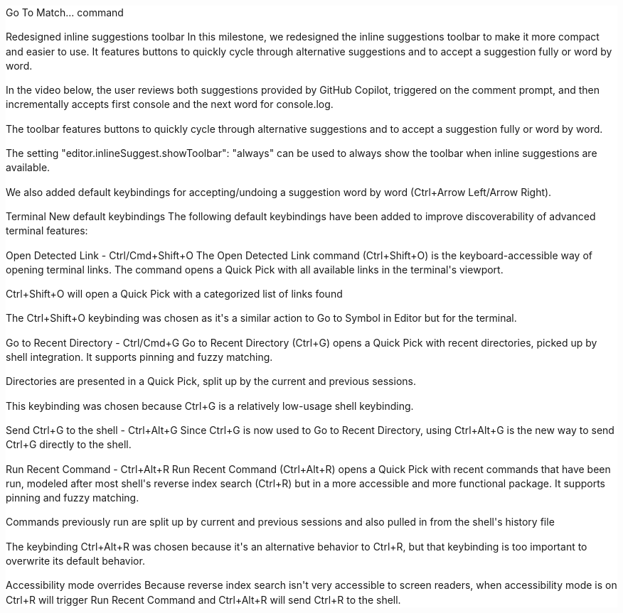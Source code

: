 Go To Match... command

Redesigned inline suggestions toolbar
In this milestone, we redesigned the inline suggestions toolbar to make it more compact and easier to use. It features buttons to quickly cycle through alternative suggestions and to accept a suggestion fully or word by word.

In the video below, the user reviews both suggestions provided by GitHub Copilot, triggered on the comment prompt, and then incrementally accepts first console and the next word for console.log.

The toolbar features buttons to quickly cycle through alternative suggestions and to accept a suggestion fully or word by word.

The setting "editor.inlineSuggest.showToolbar": "always" can be used to always show the toolbar when inline suggestions are available.

We also added default keybindings for accepting/undoing a suggestion word by word (Ctrl+Arrow Left/Arrow Right).

Terminal
New default keybindings
The following default keybindings have been added to improve discoverability of advanced terminal features:

Open Detected Link - Ctrl/Cmd+Shift+O
The Open Detected Link command (Ctrl+Shift+O) is the keyboard-accessible way of opening terminal links. The command opens a Quick Pick with all available links in the terminal's viewport.

Ctrl+Shift+O will open a Quick Pick with a categorized list of links found

The Ctrl+Shift+O keybinding was chosen as it's a similar action to Go to Symbol in Editor but for the terminal.

Go to Recent Directory - Ctrl/Cmd+G
Go to Recent Directory (Ctrl+G) opens a Quick Pick with recent directories, picked up by shell integration. It supports pinning and fuzzy matching.

Directories are presented in a Quick Pick, split up by the current and previous sessions.

This keybinding was chosen because Ctrl+G is a relatively low-usage shell keybinding.

Send Ctrl+G to the shell - Ctrl+Alt+G
Since Ctrl+G is now used to Go to Recent Directory, using Ctrl+Alt+G is the new way to send Ctrl+G directly to the shell.

Run Recent Command - Ctrl+Alt+R
Run Recent Command (Ctrl+Alt+R) opens a Quick Pick with recent commands that have been run, modeled after most shell's reverse index search (Ctrl+R) but in a more accessible and more functional package. It supports pinning and fuzzy matching.

Commands previously run are split up by current and previous sessions and also pulled in from the shell's history file

The keybinding Ctrl+Alt+R was chosen because it's an alternative behavior to Ctrl+R, but that keybinding is too important to overwrite its default behavior.

Accessibility mode overrides
Because reverse index search isn't very accessible to screen readers, when accessibility mode is on Ctrl+R will trigger Run Recent Command and Ctrl+Alt+R will send Ctrl+R to the shell.
